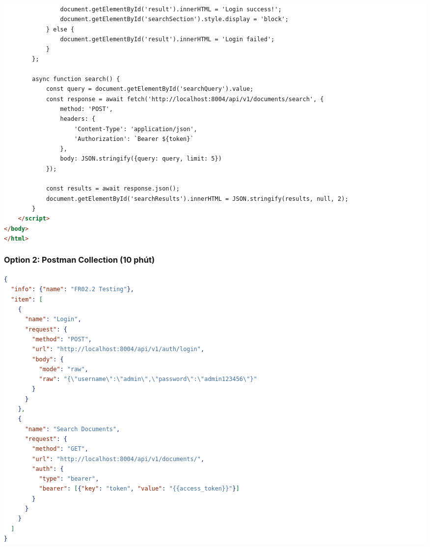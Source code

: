 ```html
                document.getElementById('result').innerHTML = 'Login success!';
                document.getElementById('searchSection').style.display = 'block';
            } else {
                document.getElementById('result').innerHTML = 'Login failed';
            }
        };
        
        async function search() {
            const query = document.getElementById('searchQuery').value;
            const response = await fetch('http://localhost:8004/api/v1/documents/search', {
                method: 'POST',
                headers: {
                    'Content-Type': 'application/json',
                    'Authorization': `Bearer ${token}`
                },
                body: JSON.stringify({query: query, limit: 5})
            });
            
            const results = await response.json();
            document.getElementById('searchResults').innerHTML = JSON.stringify(results, null, 2);
        }
    </script>
</body>
</html>
```

### Option 2: Postman Collection (10 phút)
```json
{
  "info": {"name": "FR02.2 Testing"},
  "item": [
    {
      "name": "Login",
      "request": {
        "method": "POST",
        "url": "http://localhost:8004/api/v1/auth/login",
        "body": {
          "mode": "raw",
          "raw": "{\"username\":\"admin\",\"password\":\"admin123456\"}"
        }
      }
    },
    {
      "name": "Search Documents", 
      "request": {
        "method": "GET",
        "url": "http://localhost:8004/api/v1/documents/",
        "auth": {
          "type": "bearer",
          "bearer": [{"key": "token", "value": "{{access_token}}"}]
        }
      }
    }
  ]
}
```
